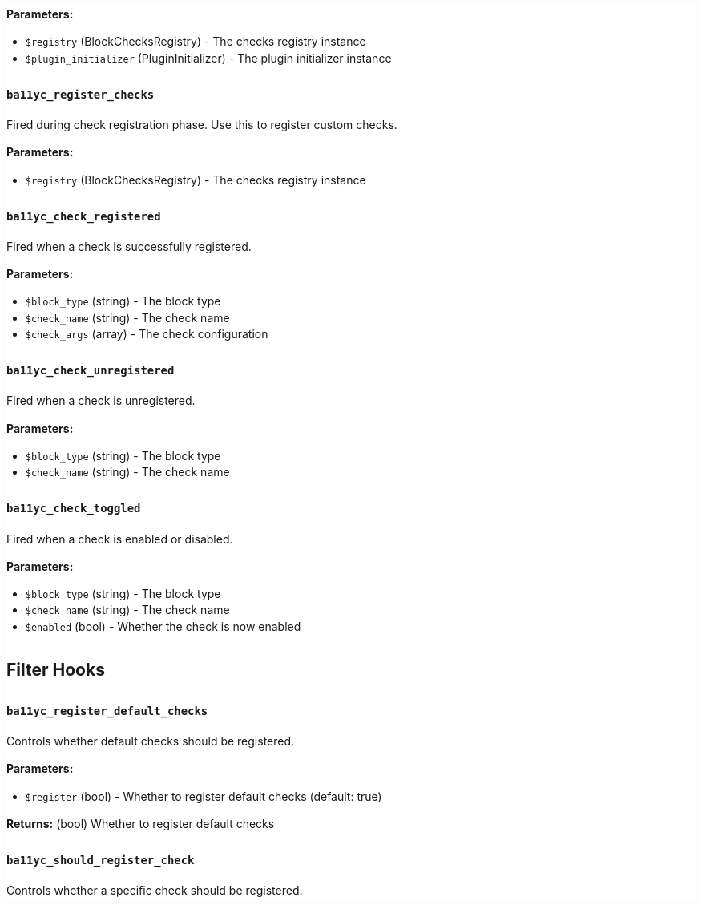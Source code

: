 **Parameters:**

- `$registry` (BlockChecksRegistry) - The checks registry instance
- `$plugin_initializer` (PluginInitializer) - The plugin initializer instance

### `ba11yc_register_checks`

Fired during check registration phase. Use this to register custom checks.

**Parameters:**

- `$registry` (BlockChecksRegistry) - The checks registry instance

### `ba11yc_check_registered`

Fired when a check is successfully registered.

**Parameters:**

- `$block_type` (string) - The block type
- `$check_name` (string) - The check name
- `$check_args` (array) - The check configuration

### `ba11yc_check_unregistered`

Fired when a check is unregistered.

**Parameters:**

- `$block_type` (string) - The block type
- `$check_name` (string) - The check name

### `ba11yc_check_toggled`

Fired when a check is enabled or disabled.

**Parameters:**

- `$block_type` (string) - The block type
- `$check_name` (string) - The check name
- `$enabled` (bool) - Whether the check is now enabled

## Filter Hooks

### `ba11yc_register_default_checks`

Controls whether default checks should be registered.

**Parameters:**

- `$register` (bool) - Whether to register default checks (default: true)

**Returns:** (bool) Whether to register default checks

### `ba11yc_should_register_check`

Controls whether a specific check should be registered.
